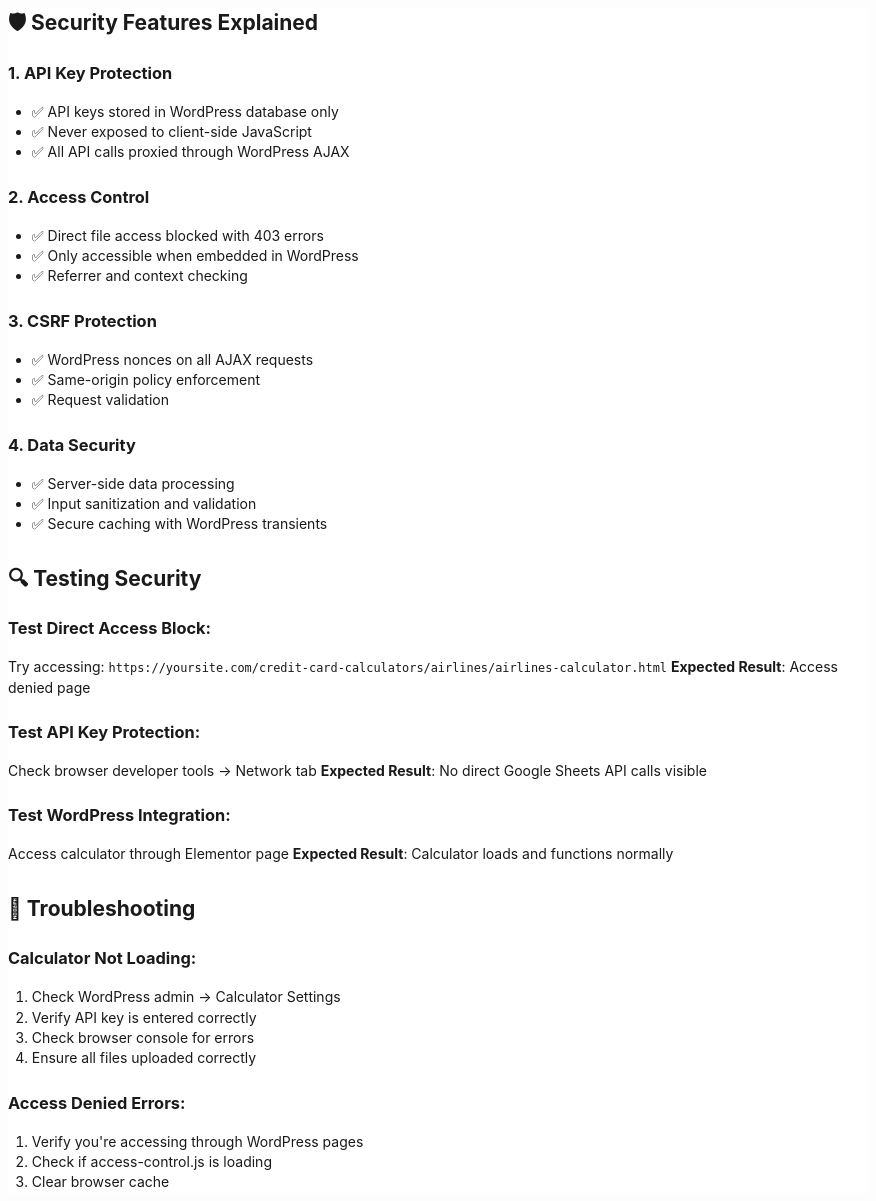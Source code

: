## 🛡️ **Security Features Explained**

### 1. **API Key Protection**
- ✅ API keys stored in WordPress database only
- ✅ Never exposed to client-side JavaScript
- ✅ All API calls proxied through WordPress AJAX

### 2. **Access Control**
- ✅ Direct file access blocked with 403 errors
- ✅ Only accessible when embedded in WordPress
- ✅ Referrer and context checking

### 3. **CSRF Protection**
- ✅ WordPress nonces on all AJAX requests
- ✅ Same-origin policy enforcement
- ✅ Request validation

### 4. **Data Security**
- ✅ Server-side data processing
- ✅ Input sanitization and validation
- ✅ Secure caching with WordPress transients

## 🔍 **Testing Security**

### Test Direct Access Block:
Try accessing: `https://yoursite.com/credit-card-calculators/airlines/airlines-calculator.html`
**Expected Result**: Access denied page

### Test API Key Protection:
Check browser developer tools → Network tab
**Expected Result**: No direct Google Sheets API calls visible

### Test WordPress Integration:
Access calculator through Elementor page
**Expected Result**: Calculator loads and functions normally

## 🚨 **Troubleshooting**

### Calculator Not Loading:
1. Check WordPress admin → Calculator Settings
2. Verify API key is entered correctly
3. Check browser console for errors
4. Ensure all files uploaded correctly

### Access Denied Errors:
1. Verify you're accessing through WordPress pages
2. Check if access-control.js is loading
3. Clear browser cache
